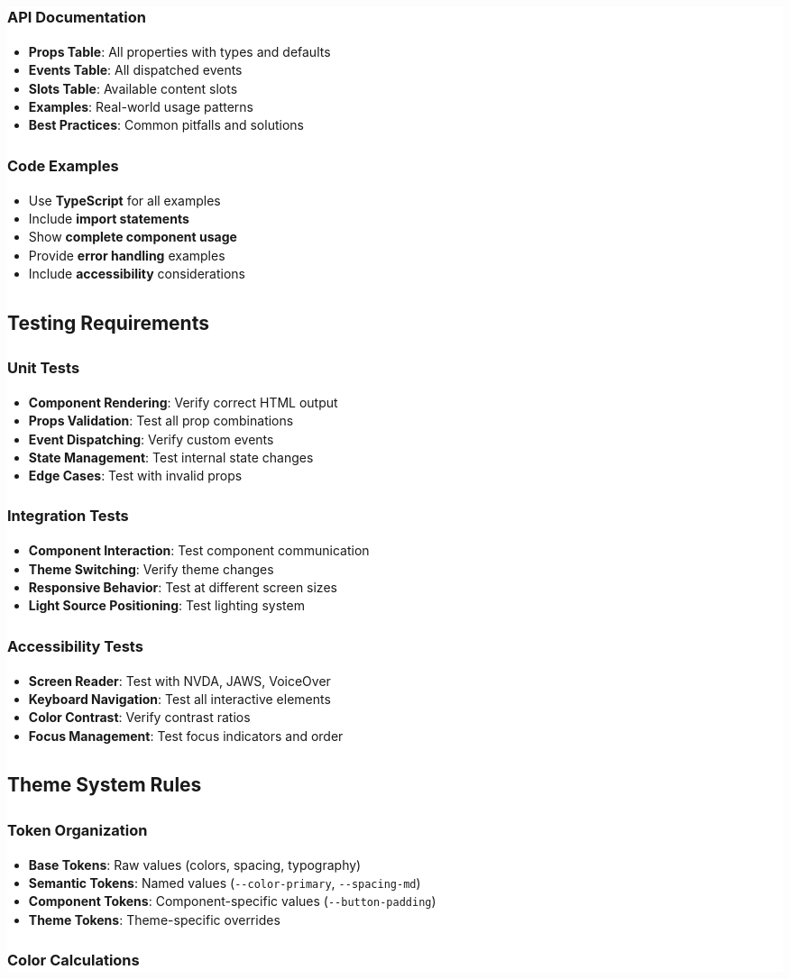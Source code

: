 ### API Documentation

- **Props Table**: All properties with types and defaults
- **Events Table**: All dispatched events
- **Slots Table**: Available content slots
- **Examples**: Real-world usage patterns
- **Best Practices**: Common pitfalls and solutions

### Code Examples

- Use **TypeScript** for all examples
- Include **import statements**
- Show **complete component usage**
- Provide **error handling** examples
- Include **accessibility** considerations

## Testing Requirements

### Unit Tests

- **Component Rendering**: Verify correct HTML output
- **Props Validation**: Test all prop combinations
- **Event Dispatching**: Verify custom events
- **State Management**: Test internal state changes
- **Edge Cases**: Test with invalid props

### Integration Tests

- **Component Interaction**: Test component communication
- **Theme Switching**: Verify theme changes
- **Responsive Behavior**: Test at different screen sizes
- **Light Source Positioning**: Test lighting system

### Accessibility Tests

- **Screen Reader**: Test with NVDA, JAWS, VoiceOver
- **Keyboard Navigation**: Test all interactive elements
- **Color Contrast**: Verify contrast ratios
- **Focus Management**: Test focus indicators and order

## Theme System Rules

### Token Organization

- **Base Tokens**: Raw values (colors, spacing, typography)
- **Semantic Tokens**: Named values (`--color-primary`, `--spacing-md`)
- **Component Tokens**: Component-specific values (`--button-padding`)
- **Theme Tokens**: Theme-specific overrides

### Color Calculations
